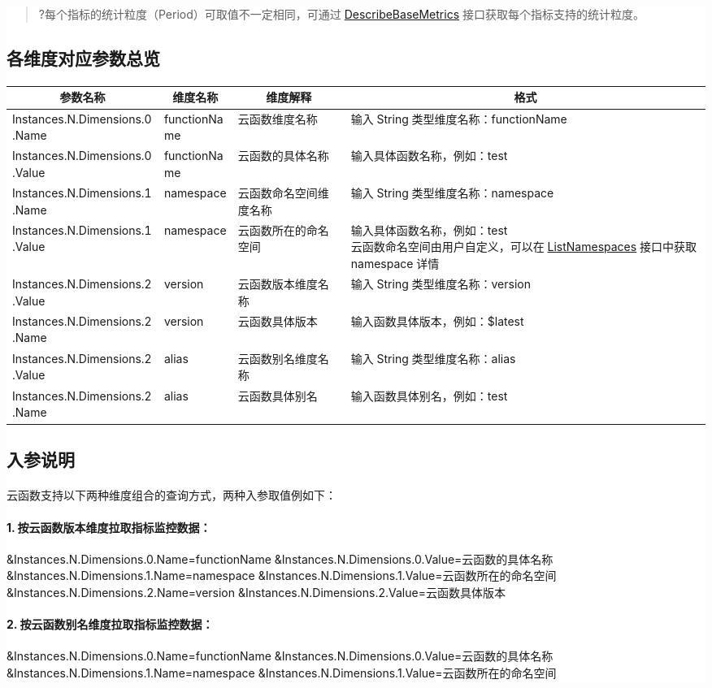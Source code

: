 > ?每个指标的统计粒度（Period）可取值不一定相同，可通过 [DescribeBaseMetrics](https://cloud.tencent.com/document/product/248/30351) 接口获取每个指标支持的统计粒度。

## 各维度对应参数总览

| 参数名称                       | 维度名称     | 维度解释               | 格式                                   |
| ------------------------------ | ------------ | ---------------------- | -------------------------------------- |
| Instances.N.Dimensions.0.Name  | functionName | 云函数维度名称         | 输入 String 类型维度名称：functionName |
| Instances.N.Dimensions.0.Value | functionName | 云函数的具体名称       | 输入具体函数名称，例如：test           |
| Instances.N.Dimensions.1.Name  | namespace     | 云函数命名空间维度名称 | 输入 String 类型维度名称：namespace    |
| Instances.N.Dimensions.1.Value | namespace     | 云函数所在的命名空间   | 输入具体函数名称，例如：test<br>云函数命名空间由用户自定义，可以在 [ListNamespaces](https://cloud.tencent.com/document/product/583/37158) 接口中获取 namespace 详情           |
| Instances.N.Dimensions.2.Value | version      | 云函数版本维度名称     | 输入 String 类型维度名称：version      |
| Instances.N.Dimensions.2.Name  | version      | 云函数具体版本         | 输入函数具体版本，例如：$latest        |
| Instances.N.Dimensions.2.Value | alias        | 云函数别名维度名称     | 输入 String 类型维度名称：alias        |
| Instances.N.Dimensions.2.Name  | alias        | 云函数具体别名         | 输入函数具体别名，例如：test           |

## 入参说明

云函数支持以下两种维度组合的查询方式，两种入参取值例如下：

#### 1. 按云函数版本维度拉取指标监控数据：

&Instances.N.Dimensions.0.Name=functionName
&Instances.N.Dimensions.0.Value=云函数的具体名称
&Instances.N.Dimensions.1.Name=namespace
&Instances.N.Dimensions.1.Value=云函数所在的命名空间
&Instances.N.Dimensions.2.Name=version
&Instances.N.Dimensions.2.Value=云函数具体版本 

#### 2. 按云函数别名维度拉取指标监控数据：

 &Instances.N.Dimensions.0.Name=functionName
&Instances.N.Dimensions.0.Value=云函数的具体名称
&Instances.N.Dimensions.1.Name=namespace
&Instances.N.Dimensions.1.Value=云函数所在的命名空间
